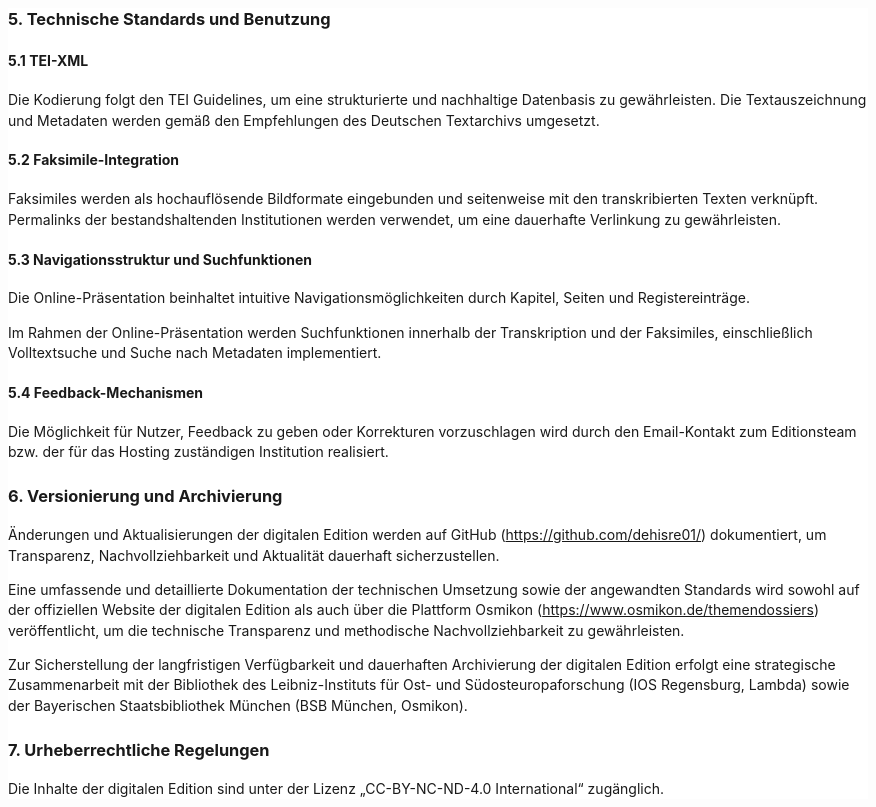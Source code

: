 
### 5. Technische Standards und Benutzung


#### 5.1 TEI-XML


Die Kodierung folgt den TEI Guidelines, um eine strukturierte und nachhaltige Datenbasis zu gewährleisten. Die Textauszeichnung und Metadaten werden gemäß den Empfehlungen des Deutschen Textarchivs umgesetzt.


#### 5.2 Faksimile-Integration


Faksimiles werden als hochauflösende Bildformate eingebunden und seitenweise mit den transkribierten Texten verknüpft. Permalinks der bestandshaltenden Institutionen werden verwendet, um eine dauerhafte Verlinkung zu gewährleisten.


#### 5.3 Navigationsstruktur und Suchfunktionen


Die Online-Präsentation beinhaltet intuitive Navigationsmöglichkeiten durch Kapitel, Seiten und Registereinträge.


Im Rahmen der Online-Präsentation werden Suchfunktionen innerhalb der Transkription und der Faksimiles, einschließlich Volltextsuche und Suche nach Metadaten implementiert.


#### 5.4 Feedback-Mechanismen


Die Möglichkeit für Nutzer, Feedback zu geben oder Korrekturen vorzuschlagen wird durch den Email-Kontakt zum Editionsteam bzw. der für das Hosting zuständigen Institution realisiert.


### 6. Versionierung und Archivierung


Änderungen und Aktualisierungen der digitalen Edition werden auf GitHub (https://github.com/dehisre01/) dokumentiert, um Transparenz, Nachvollziehbarkeit und Aktualität dauerhaft sicherzustellen.


Eine umfassende und detaillierte Dokumentation der technischen Umsetzung sowie der angewandten Standards wird sowohl auf der offiziellen Website der digitalen Edition als auch über die Plattform Osmikon (https://www.osmikon.de/themendossiers) veröffentlicht, um die technische Transparenz und methodische Nachvollziehbarkeit zu gewährleisten.


Zur Sicherstellung der langfristigen Verfügbarkeit und dauerhaften Archivierung der digitalen Edition erfolgt eine strategische Zusammenarbeit mit der Bibliothek des Leibniz-Instituts für Ost- und Südosteuropaforschung (IOS Regensburg, Lambda) sowie der Bayerischen Staatsbibliothek München (BSB München, Osmikon).


### 7. Urheberrechtliche Regelungen


Die Inhalte der digitalen Edition sind unter der Lizenz „CC-BY-NC-ND-4.0 International“ zugänglich.
